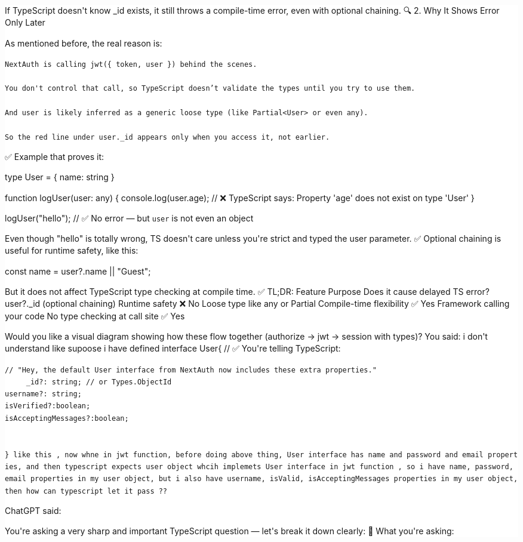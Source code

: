 If TypeScript doesn't know _id exists, it still throws a compile-time error, even with optional chaining.
🔍 2. Why It Shows Error Only Later

As mentioned before, the real reason is:

    NextAuth is calling jwt({ token, user }) behind the scenes.

    You don't control that call, so TypeScript doesn’t validate the types until you try to use them.

    And user is likely inferred as a generic loose type (like Partial<User> or even any).

    So the red line under user._id appears only when you access it, not earlier.

✅ Example that proves it:

type User = { name: string }

function logUser(user: any) {
  console.log(user.age); // ❌ TypeScript says: Property 'age' does not exist on type 'User'
}

logUser("hello"); // ✅ No error — but `user` is not even an object

Even though "hello" is totally wrong, TS doesn't care unless you're strict and typed the user parameter.
✅ Optional chaining is useful for runtime safety, like this:

const name = user?.name || "Guest";

But it does not affect TypeScript type checking at compile time.
✅ TL;DR:
Feature	Purpose	Does it cause delayed TS error?
user?._id (optional chaining)	Runtime safety	❌ No
Loose type like any or Partial	Compile-time flexibility	✅ Yes
Framework calling your code	No type checking at call site	✅ Yes

Would you like a visual diagram showing how these flow together (authorize → jwt → session with types)?
You said:
i don't understand like supoose i have defined interface User{
    //   ✅ You're telling TypeScript:

    // "Hey, the default User interface from NextAuth now includes these extra properties."
         _id?: string; // or Types.ObjectId
    username?: string;
    isVerified?:boolean;
    isAcceptingMessages?:boolean;


    } like this , now whne in jwt function, before doing above thing, User interface has name and password and email properties, and then typescript expects user object whcih implemets User interface in jwt function , so i have name, password, email properties in my user object, but i also have username, isValid, isAcceptingMessages properties in my user object, then how can typescript let it pass ??
ChatGPT said:

You're asking a very sharp and important TypeScript question — let's break it down clearly:
🔹 What you're asking:
